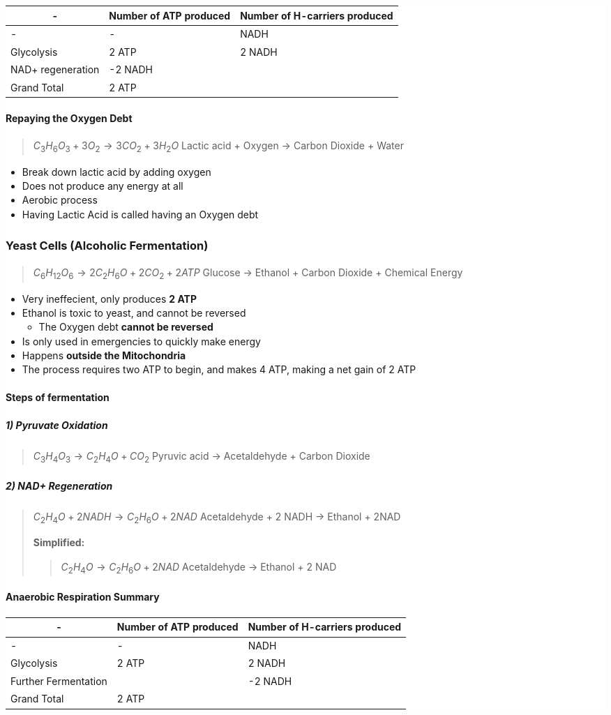 |-			|Number of ATP produced	|Number of H-carriers produced	|
|-			|-						|-				|
|-			|-						|NADH			|
|Glycolysis	|2 ATP					|2 NADH			|
|NAD+ regeneration	|-2 NADH|
|Grand Total|2 ATP					|				|

#### Repaying the Oxygen Debt
> $C_3H_6O_3 + 3O_2 \rightarrow 3CO_2 + 3H_2O$
> Lactic acid + Oxygen -> Carbon Dioxide + Water

- Break down lactic acid by adding oxygen
- Does not produce any energy at all
- Aerobic process
- Having Lactic Acid is called having an Oxygen debt

### Yeast Cells (Alcoholic Fermentation)
> $C_6H_{12}O_6 \rightarrow 2C_2H_6O + 2CO_2 + 2ATP$
> Glucose -> Ethanol + Carbon Dioxide + Chemical Energy

- Very ineffecient, only produces **2 ATP**
- Ethanol is toxic to yeast, and cannot be reversed
	- The Oxygen debt **cannot be reversed**
- Is only used in emergencies to quickly make energy
- Happens **outside the Mitochondria**
- The process requires two ATP to begin, and makes 4 ATP, making a net gain of 2 ATP

#### Steps of fermentation
##### 1) Pyruvate Oxidation
> $C_3H_4O_3 \rightarrow C_2H_4O + CO_2$
> Pyruvic acid -> Acetaldehyde + Carbon Dioxide

##### 2) NAD+ Regeneration
> $C_2H_4O + 2NADH \rightarrow C_2H_6O + 2NAD$
> Acetaldehyde + 2 NADH -> Ethanol + 2NAD
> 
> **Simplified:**
>> $C_2H_4O \rightarrow C_2H_6O + 2NAD$
>> Acetaldehyde -> Ethanol + 2 NAD

#### Anaerobic Respiration Summary
|-			|Number of ATP produced	|Number of H-carriers produced	|
|-			|-						|-				|
|-			|-						|NADH			|
|Glycolysis	|2 ATP					|2 NADH			|
|Further Fermentation|				|-2 NADH|
|Grand Total|2 ATP					|				|